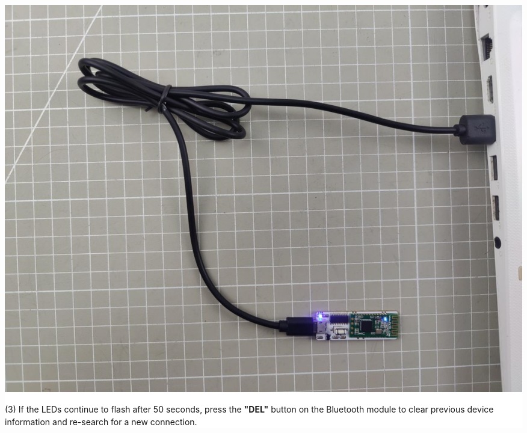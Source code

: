 <img src="../_static/media/chapter_1/section_1/01/media/image94.jpeg" class="common_img" />

(3) If the LEDs continue to flash after 50 seconds, press the **"DEL"** button on the Bluetooth module to clear previous device information and re-search for a new connection.

